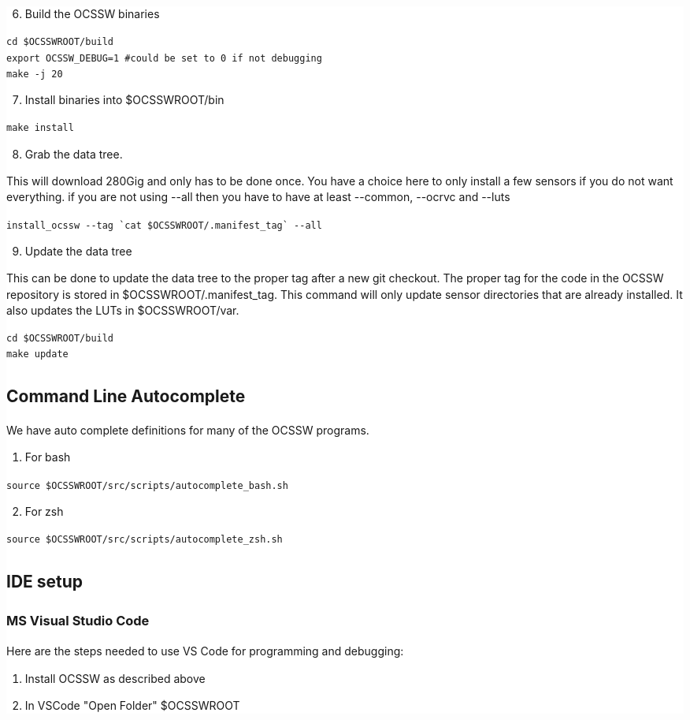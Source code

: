 6. Build the OCSSW binaries

  ```
  cd $OCSSWROOT/build
  export OCSSW_DEBUG=1 #could be set to 0 if not debugging
  make -j 20
  ```

7. Install binaries into $OCSSWROOT/bin

  ```
  make install
  ```

8. Grab the data tree.  

This will download 280Gig and only has to be done once.  You have a choice here to only install a few sensors if you do not want everything.  if you are not using --all then you have to have at least --common, --ocrvc and --luts

  ```
  install_ocssw --tag `cat $OCSSWROOT/.manifest_tag` --all 
  ```

9. Update the data tree

This can be done to update the data tree to the proper tag after a new git checkout.  The proper tag for the code in the OCSSW repository is stored in $OCSSWROOT/.manifest_tag.  This command will only update sensor directories that are already installed.  It also updates the LUTs in $OCSSWROOT/var.

  ```
  cd $OCSSWROOT/build
  make update
  ```

## Command Line Autocomplete

We have auto complete definitions for many of the OCSSW programs.

1. For bash
```
source $OCSSWROOT/src/scripts/autocomplete_bash.sh
```

2. For zsh
```
source $OCSSWROOT/src/scripts/autocomplete_zsh.sh
```


## IDE setup

### MS Visual Studio Code

Here are the steps needed to use VS Code for programming and debugging:

1. Install OCSSW as described above

2. In VSCode "Open Folder" $OCSSWROOT

